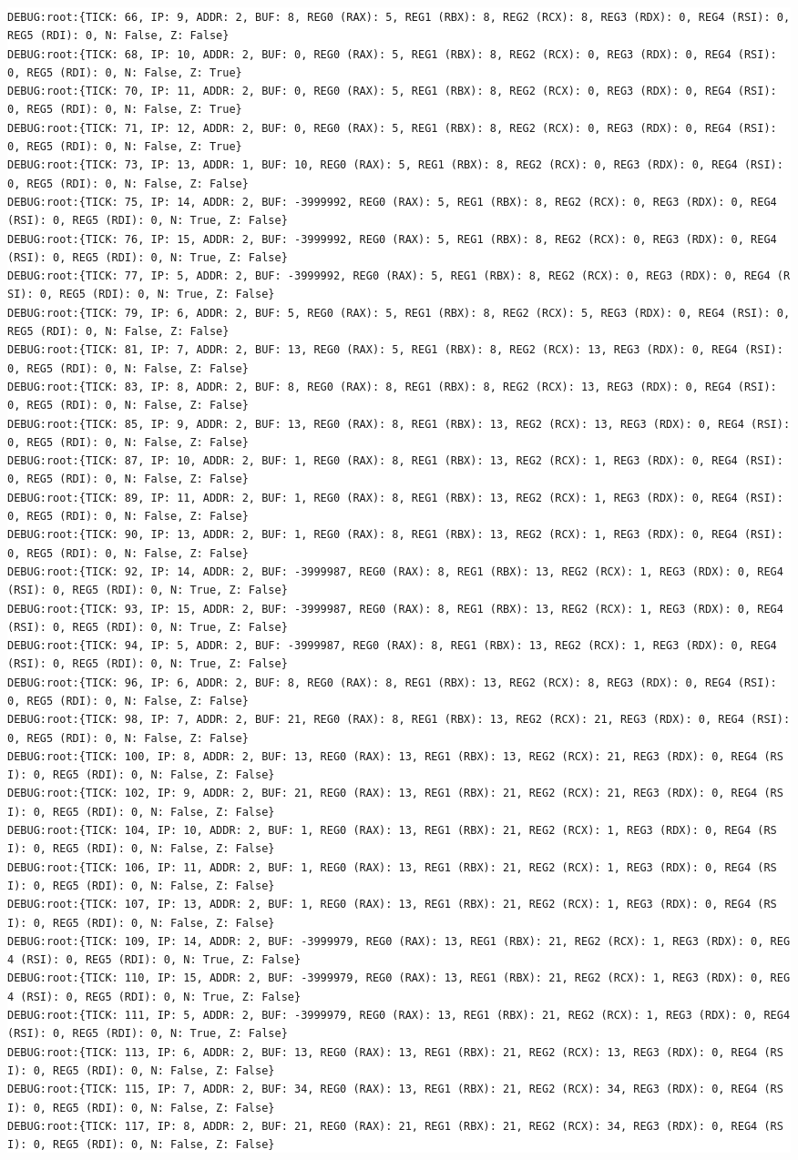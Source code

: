 ```
DEBUG:root:{TICK: 66, IP: 9, ADDR: 2, BUF: 8, REG0 (RAX): 5, REG1 (RBX): 8, REG2 (RCX): 8, REG3 (RDX): 0, REG4 (RSI): 0, REG5 (RDI): 0, N: False, Z: False}
DEBUG:root:{TICK: 68, IP: 10, ADDR: 2, BUF: 0, REG0 (RAX): 5, REG1 (RBX): 8, REG2 (RCX): 0, REG3 (RDX): 0, REG4 (RSI): 0, REG5 (RDI): 0, N: False, Z: True}
DEBUG:root:{TICK: 70, IP: 11, ADDR: 2, BUF: 0, REG0 (RAX): 5, REG1 (RBX): 8, REG2 (RCX): 0, REG3 (RDX): 0, REG4 (RSI): 0, REG5 (RDI): 0, N: False, Z: True}
DEBUG:root:{TICK: 71, IP: 12, ADDR: 2, BUF: 0, REG0 (RAX): 5, REG1 (RBX): 8, REG2 (RCX): 0, REG3 (RDX): 0, REG4 (RSI): 0, REG5 (RDI): 0, N: False, Z: True}
DEBUG:root:{TICK: 73, IP: 13, ADDR: 1, BUF: 10, REG0 (RAX): 5, REG1 (RBX): 8, REG2 (RCX): 0, REG3 (RDX): 0, REG4 (RSI): 0, REG5 (RDI): 0, N: False, Z: False}
DEBUG:root:{TICK: 75, IP: 14, ADDR: 2, BUF: -3999992, REG0 (RAX): 5, REG1 (RBX): 8, REG2 (RCX): 0, REG3 (RDX): 0, REG4 (RSI): 0, REG5 (RDI): 0, N: True, Z: False}
DEBUG:root:{TICK: 76, IP: 15, ADDR: 2, BUF: -3999992, REG0 (RAX): 5, REG1 (RBX): 8, REG2 (RCX): 0, REG3 (RDX): 0, REG4 (RSI): 0, REG5 (RDI): 0, N: True, Z: False}
DEBUG:root:{TICK: 77, IP: 5, ADDR: 2, BUF: -3999992, REG0 (RAX): 5, REG1 (RBX): 8, REG2 (RCX): 0, REG3 (RDX): 0, REG4 (RSI): 0, REG5 (RDI): 0, N: True, Z: False}
DEBUG:root:{TICK: 79, IP: 6, ADDR: 2, BUF: 5, REG0 (RAX): 5, REG1 (RBX): 8, REG2 (RCX): 5, REG3 (RDX): 0, REG4 (RSI): 0, REG5 (RDI): 0, N: False, Z: False}
DEBUG:root:{TICK: 81, IP: 7, ADDR: 2, BUF: 13, REG0 (RAX): 5, REG1 (RBX): 8, REG2 (RCX): 13, REG3 (RDX): 0, REG4 (RSI): 0, REG5 (RDI): 0, N: False, Z: False}
DEBUG:root:{TICK: 83, IP: 8, ADDR: 2, BUF: 8, REG0 (RAX): 8, REG1 (RBX): 8, REG2 (RCX): 13, REG3 (RDX): 0, REG4 (RSI): 0, REG5 (RDI): 0, N: False, Z: False}
DEBUG:root:{TICK: 85, IP: 9, ADDR: 2, BUF: 13, REG0 (RAX): 8, REG1 (RBX): 13, REG2 (RCX): 13, REG3 (RDX): 0, REG4 (RSI): 0, REG5 (RDI): 0, N: False, Z: False}
DEBUG:root:{TICK: 87, IP: 10, ADDR: 2, BUF: 1, REG0 (RAX): 8, REG1 (RBX): 13, REG2 (RCX): 1, REG3 (RDX): 0, REG4 (RSI): 0, REG5 (RDI): 0, N: False, Z: False}
DEBUG:root:{TICK: 89, IP: 11, ADDR: 2, BUF: 1, REG0 (RAX): 8, REG1 (RBX): 13, REG2 (RCX): 1, REG3 (RDX): 0, REG4 (RSI): 0, REG5 (RDI): 0, N: False, Z: False}
DEBUG:root:{TICK: 90, IP: 13, ADDR: 2, BUF: 1, REG0 (RAX): 8, REG1 (RBX): 13, REG2 (RCX): 1, REG3 (RDX): 0, REG4 (RSI): 0, REG5 (RDI): 0, N: False, Z: False}
DEBUG:root:{TICK: 92, IP: 14, ADDR: 2, BUF: -3999987, REG0 (RAX): 8, REG1 (RBX): 13, REG2 (RCX): 1, REG3 (RDX): 0, REG4 (RSI): 0, REG5 (RDI): 0, N: True, Z: False}
DEBUG:root:{TICK: 93, IP: 15, ADDR: 2, BUF: -3999987, REG0 (RAX): 8, REG1 (RBX): 13, REG2 (RCX): 1, REG3 (RDX): 0, REG4 (RSI): 0, REG5 (RDI): 0, N: True, Z: False}
DEBUG:root:{TICK: 94, IP: 5, ADDR: 2, BUF: -3999987, REG0 (RAX): 8, REG1 (RBX): 13, REG2 (RCX): 1, REG3 (RDX): 0, REG4 (RSI): 0, REG5 (RDI): 0, N: True, Z: False}
DEBUG:root:{TICK: 96, IP: 6, ADDR: 2, BUF: 8, REG0 (RAX): 8, REG1 (RBX): 13, REG2 (RCX): 8, REG3 (RDX): 0, REG4 (RSI): 0, REG5 (RDI): 0, N: False, Z: False}
DEBUG:root:{TICK: 98, IP: 7, ADDR: 2, BUF: 21, REG0 (RAX): 8, REG1 (RBX): 13, REG2 (RCX): 21, REG3 (RDX): 0, REG4 (RSI): 0, REG5 (RDI): 0, N: False, Z: False}
DEBUG:root:{TICK: 100, IP: 8, ADDR: 2, BUF: 13, REG0 (RAX): 13, REG1 (RBX): 13, REG2 (RCX): 21, REG3 (RDX): 0, REG4 (RSI): 0, REG5 (RDI): 0, N: False, Z: False}
DEBUG:root:{TICK: 102, IP: 9, ADDR: 2, BUF: 21, REG0 (RAX): 13, REG1 (RBX): 21, REG2 (RCX): 21, REG3 (RDX): 0, REG4 (RSI): 0, REG5 (RDI): 0, N: False, Z: False}
DEBUG:root:{TICK: 104, IP: 10, ADDR: 2, BUF: 1, REG0 (RAX): 13, REG1 (RBX): 21, REG2 (RCX): 1, REG3 (RDX): 0, REG4 (RSI): 0, REG5 (RDI): 0, N: False, Z: False}
DEBUG:root:{TICK: 106, IP: 11, ADDR: 2, BUF: 1, REG0 (RAX): 13, REG1 (RBX): 21, REG2 (RCX): 1, REG3 (RDX): 0, REG4 (RSI): 0, REG5 (RDI): 0, N: False, Z: False}
DEBUG:root:{TICK: 107, IP: 13, ADDR: 2, BUF: 1, REG0 (RAX): 13, REG1 (RBX): 21, REG2 (RCX): 1, REG3 (RDX): 0, REG4 (RSI): 0, REG5 (RDI): 0, N: False, Z: False}
DEBUG:root:{TICK: 109, IP: 14, ADDR: 2, BUF: -3999979, REG0 (RAX): 13, REG1 (RBX): 21, REG2 (RCX): 1, REG3 (RDX): 0, REG4 (RSI): 0, REG5 (RDI): 0, N: True, Z: False}
DEBUG:root:{TICK: 110, IP: 15, ADDR: 2, BUF: -3999979, REG0 (RAX): 13, REG1 (RBX): 21, REG2 (RCX): 1, REG3 (RDX): 0, REG4 (RSI): 0, REG5 (RDI): 0, N: True, Z: False}
DEBUG:root:{TICK: 111, IP: 5, ADDR: 2, BUF: -3999979, REG0 (RAX): 13, REG1 (RBX): 21, REG2 (RCX): 1, REG3 (RDX): 0, REG4 (RSI): 0, REG5 (RDI): 0, N: True, Z: False}
DEBUG:root:{TICK: 113, IP: 6, ADDR: 2, BUF: 13, REG0 (RAX): 13, REG1 (RBX): 21, REG2 (RCX): 13, REG3 (RDX): 0, REG4 (RSI): 0, REG5 (RDI): 0, N: False, Z: False}
DEBUG:root:{TICK: 115, IP: 7, ADDR: 2, BUF: 34, REG0 (RAX): 13, REG1 (RBX): 21, REG2 (RCX): 34, REG3 (RDX): 0, REG4 (RSI): 0, REG5 (RDI): 0, N: False, Z: False}
DEBUG:root:{TICK: 117, IP: 8, ADDR: 2, BUF: 21, REG0 (RAX): 21, REG1 (RBX): 21, REG2 (RCX): 34, REG3 (RDX): 0, REG4 (RSI): 0, REG5 (RDI): 0, N: False, Z: False}
```